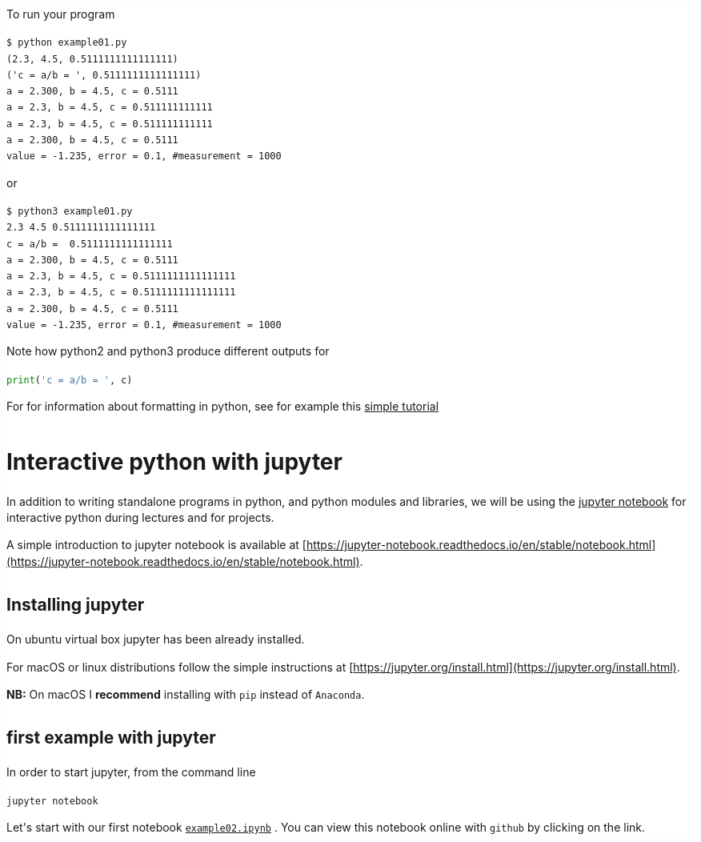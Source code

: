 To run your program
```shell
$ python example01.py
(2.3, 4.5, 0.5111111111111111)
('c = a/b = ', 0.5111111111111111)
a = 2.300, b = 4.5, c = 0.5111
a = 2.3, b = 4.5, c = 0.511111111111
a = 2.3, b = 4.5, c = 0.511111111111
a = 2.300, b = 4.5, c = 0.5111
value = -1.235, error = 0.1, #measurement = 1000
```
or

```shell
$ python3 example01.py
2.3 4.5 0.5111111111111111
c = a/b =  0.5111111111111111
a = 2.300, b = 4.5, c = 0.5111
a = 2.3, b = 4.5, c = 0.5111111111111111
a = 2.3, b = 4.5, c = 0.5111111111111111
a = 2.300, b = 4.5, c = 0.5111
value = -1.235, error = 0.1, #measurement = 1000
```

Note how python2 and python3 produce different outputs for
```python
print('c = a/b = ', c)
```

For for information about formatting in python, see for example this [simple tutorial](https://www.python-course.eu/python3_formatted_output.php)

# Interactive python with jupyter

In addition to writing standalone programs in python, and python modules and libraries, we will be using the [jupyter notebook](https://jupyter.org) for interactive python during lectures and for projects.

A simple introduction to jupyter notebook is available at [https://jupyter-notebook.readthedocs.io/en/stable/notebook.html](https://jupyter-notebook.readthedocs.io/en/stable/notebook.html).

## Installing jupyter
On ubuntu virtual box jupyter has been already installed.

For macOS or linux distributions follow the simple instructions at [https://jupyter.org/install.html](https://jupyter.org/install.html).

__NB:__ On macOS I __recommend__ installing with `pip` instead of `Anaconda`.

## first example with jupyter

In order to start jupyter, from the command line
```
jupyter notebook
```
Let's start with our first notebook [`example02.ipynb`](../examples/python/example02.ipynb) .
You can view this notebook online with `github` by clicking on the link.
